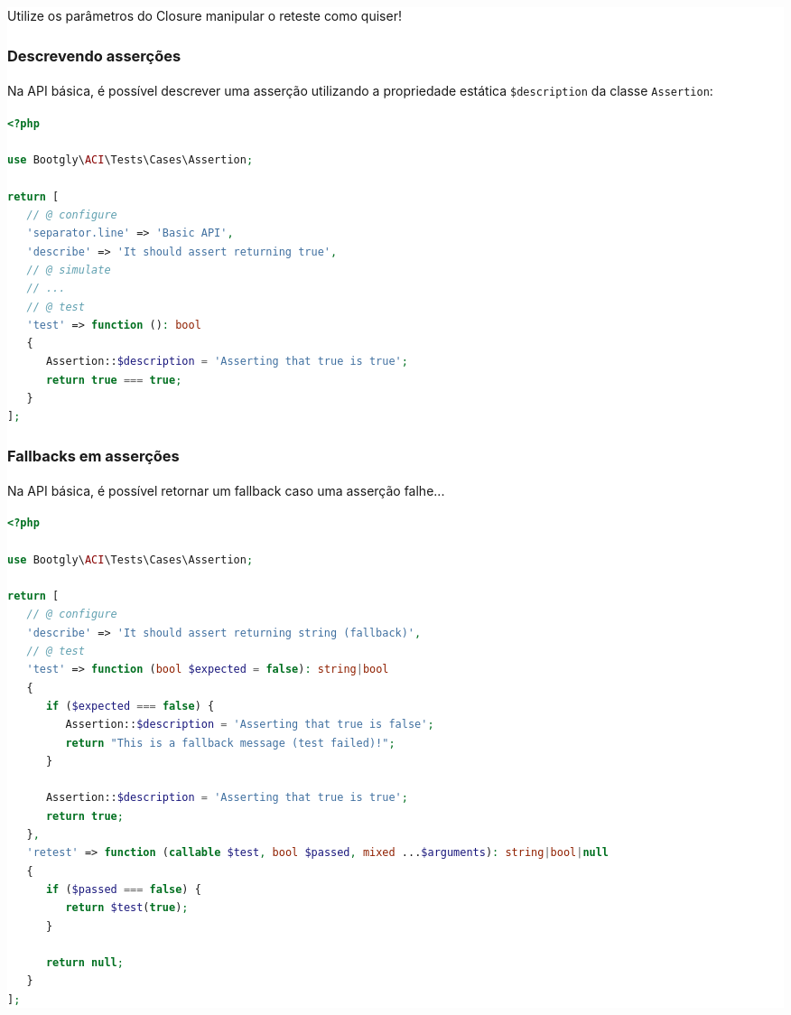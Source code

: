 Utilize os parâmetros do Closure manipular o reteste como quiser!

### Descrevendo asserções

Na API básica, é possível descrever uma asserção utilizando a propriedade estática `$description` da classe `Assertion`:

```php
<?php

use Bootgly\ACI\Tests\Cases\Assertion;

return [
   // @ configure
   'separator.line' => 'Basic API',
   'describe' => 'It should assert returning true',
   // @ simulate
   // ...
   // @ test
   'test' => function (): bool
   {
      Assertion::$description = 'Asserting that true is true';
      return true === true;
   }
];
```

### Fallbacks em asserções

Na API básica, é possível retornar um fallback caso uma asserção falhe...

```php
<?php

use Bootgly\ACI\Tests\Cases\Assertion;

return [
   // @ configure
   'describe' => 'It should assert returning string (fallback)',
   // @ test
   'test' => function (bool $expected = false): string|bool
   {
      if ($expected === false) {
         Assertion::$description = 'Asserting that true is false';
         return "This is a fallback message (test failed)!";
      }

      Assertion::$description = 'Asserting that true is true';
      return true;
   },
   'retest' => function (callable $test, bool $passed, mixed ...$arguments): string|bool|null
   {
      if ($passed === false) {
         return $test(true);
      }

      return null;
   }
];
```
